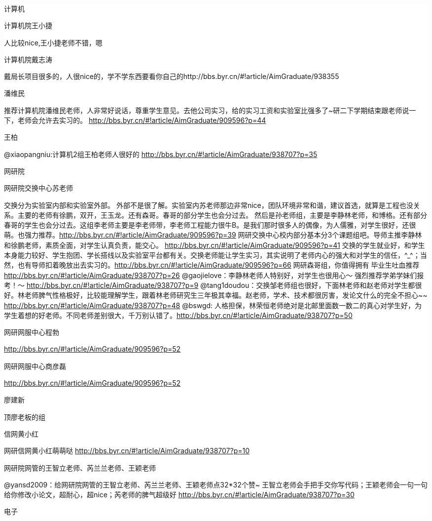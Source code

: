   
计算机 
  
计算机院王小捷 
  
人比较nice,王小捷老师不错，嗯 
  
计算机院戴志涛 
  
戴局长项目很多的，人很nice的，学不学东西要看你自己的http://bbs.byr.cn/#!article/AimGraduate/938355 
  
潘维民 
  
推荐计算机院潘维民老师，人非常好说话，尊重学生意见。去他公司实习，给的实习工资和实验室比强多了~研二下学期结束跟老师说一下，老师会允许去实习的。 http://bbs.byr.cn/#!article/AimGraduate/909596?p=44 
  
王柏 
  
@xiaopangniu:计算机2组王柏老师人很好的 http://bbs.byr.cn/#!article/AimGraduate/938707?p=35 
  
  
网研院 
  
网研院交换中心苏老师 
  
交换分为实验室内部和实验室外部。 外部不是很了解。实验室内苏老师那边非常nice，团队环境非常和谐，建议首选，就算是工程也没关系。主要的老师有徐鹏，双开，王玉龙。还有森哥。春哥的部分学生也会分过去。 
然后是孙老师组，主要是李静林老师，和博格。还有部分春哥的学生也会分过去。这组李老师主要是李老师带，李老师工程能力很牛B。是我们那时很多人的偶像，为人儒雅，对学生很好，还很萌。也强力推荐。http://bbs.byr.cn/#!article/AimGraduate/909596?p=39 
网研交换中心校内部分基本分3个课题组吧。导师主推李静林和徐鹏老师，素质全面，对学生认真负责，能交心。 http://bbs.byr.cn/#!article/AimGraduate/909596?p=41 
交换的学生就业好，和学生本身能力较好、学生抱团、学长搭线以及实验室平台都有关。交换老师能让学生实习，其实说明了老师内心的强大和对学生的信任，^_^；当然，也有导师扣着晚放出去实习的。http://bbs.byr.cn/#!article/AimGraduate/909596?p=66 
网研森哥组，你值得拥有 毕业生吐血推荐 http://bbs.byr.cn/#!article/AimGraduate/938707?p=26 
@gaojielove：李静林老师人特别好，对学生也很用心～ 强烈推荐学弟学妹们报考！～ http://bbs.byr.cn/#!article/AimGraduate/938707?p=9 
@tang1doudou：交换邹老师组也很好，下面林老师和赵老师对学生都很好。林老师脾气性格极好，比较能理解学生，跟着林老师研究生三年极其幸福。赵老师，学术、技术都很厉害，发论文什么的完全不担心~~ http://bbs.byr.cn/#!article/AimGraduate/938707?p=48 
@bswgd: 人格担保，林荣恒老师绝对是北邮里面数一数二的真心对学生好，为学生着想的好老师。不同老师差别很大，千万别认错了。http://bbs.byr.cn/#!article/AimGraduate/938707?p=50 
  
网研网服中心程勃 
  
http://bbs.byr.cn/#!article/AimGraduate/909596?p=52 
  
网研网服中心商彦磊 
  
http://bbs.byr.cn/#!article/AimGraduate/909596?p=52 
  
廖建新 
  
顶廖老板的组 
  
信网黄小红 
  
网研信网黄小红萌萌哒 http://bbs.byr.cn/#!article/AimGraduate/938707?p=10 
  
网研院网管的王智立老师、芮兰兰老师、王颖老师 
  
@yansd2009：给网研院网管的王智立老师、芮兰兰老师、王颖老师点32*32个赞~ 王智立老师会手把手交你写代码；王颖老师会一句一句给你修改小论文，超耐心，超nice；芮老师的脾气超级好 http://bbs.byr.cn/#!article/AimGraduate/938707?p=30 
  
电子 
  